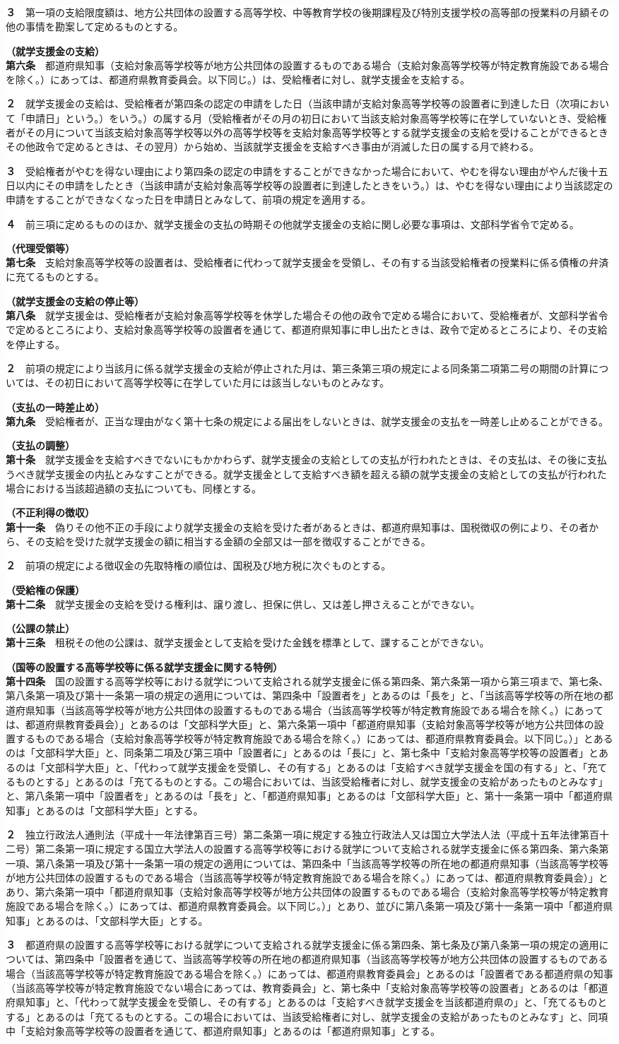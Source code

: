 **３**　第一項の支給限度額は、地方公共団体の設置する高等学校、中等教育学校の後期課程及び特別支援学校の高等部の授業料の月額その他の事情を勘案して定めるものとする。  
  
**（就学支援金の支給）**  
**第六条**　都道府県知事（支給対象高等学校等が地方公共団体の設置するものである場合（支給対象高等学校等が特定教育施設である場合を除く。）にあっては、都道府県教育委員会。以下同じ。）は、受給権者に対し、就学支援金を支給する。  
  
**２**　就学支援金の支給は、受給権者が第四条の認定の申請をした日（当該申請が支給対象高等学校等の設置者に到達した日（次項において「申請日」という。）をいう。）の属する月（受給権者がその月の初日において当該支給対象高等学校等に在学していないとき、受給権者がその月について当該支給対象高等学校等以外の高等学校等を支給対象高等学校等とする就学支援金の支給を受けることができるときその他政令で定めるときは、その翌月）から始め、当該就学支援金を支給すべき事由が消滅した日の属する月で終わる。  
  
**３**　受給権者がやむを得ない理由により第四条の認定の申請をすることができなかった場合において、やむを得ない理由がやんだ後十五日以内にその申請をしたとき（当該申請が支給対象高等学校等の設置者に到達したときをいう。）は、やむを得ない理由により当該認定の申請をすることができなくなった日を申請日とみなして、前項の規定を適用する。  
  
**４**　前三項に定めるもののほか、就学支援金の支払の時期その他就学支援金の支給に関し必要な事項は、文部科学省令で定める。  
  
**（代理受領等）**  
**第七条**　支給対象高等学校等の設置者は、受給権者に代わって就学支援金を受領し、その有する当該受給権者の授業料に係る債権の弁済に充てるものとする。  
  
**（就学支援金の支給の停止等）**  
**第八条**　就学支援金は、受給権者が支給対象高等学校等を休学した場合その他の政令で定める場合において、受給権者が、文部科学省令で定めるところにより、支給対象高等学校等の設置者を通じて、都道府県知事に申し出たときは、政令で定めるところにより、その支給を停止する。  
  
**２**　前項の規定により当該月に係る就学支援金の支給が停止された月は、第三条第三項の規定による同条第二項第二号の期間の計算については、その初日において高等学校等に在学していた月には該当しないものとみなす。  
  
**（支払の一時差止め）**  
**第九条**　受給権者が、正当な理由がなく第十七条の規定による届出をしないときは、就学支援金の支払を一時差し止めることができる。  
  
**（支払の調整）**  
**第十条**　就学支援金を支給すべきでないにもかかわらず、就学支援金の支給としての支払が行われたときは、その支払は、その後に支払うべき就学支援金の内払とみなすことができる。就学支援金として支給すべき額を超える額の就学支援金の支給としての支払が行われた場合における当該超過額の支払についても、同様とする。  
  
**（不正利得の徴収）**  
**第十一条**　偽りその他不正の手段により就学支援金の支給を受けた者があるときは、都道府県知事は、国税徴収の例により、その者から、その支給を受けた就学支援金の額に相当する金額の全部又は一部を徴収することができる。  
  
**２**　前項の規定による徴収金の先取特権の順位は、国税及び地方税に次ぐものとする。  
  
**（受給権の保護）**  
**第十二条**　就学支援金の支給を受ける権利は、譲り渡し、担保に供し、又は差し押さえることができない。  
  
**（公課の禁止）**  
**第十三条**　租税その他の公課は、就学支援金として支給を受けた金銭を標準として、課することができない。  
  
**（国等の設置する高等学校等に係る就学支援金に関する特例）**  
**第十四条**　国の設置する高等学校等における就学について支給される就学支援金に係る第四条、第六条第一項から第三項まで、第七条、第八条第一項及び第十一条第一項の規定の適用については、第四条中「設置者を」とあるのは「長を」と、「当該高等学校等の所在地の都道府県知事（当該高等学校等が地方公共団体の設置するものである場合（当該高等学校等が特定教育施設である場合を除く。）にあっては、都道府県教育委員会）」とあるのは「文部科学大臣」と、第六条第一項中「都道府県知事（支給対象高等学校等が地方公共団体の設置するものである場合（支給対象高等学校等が特定教育施設である場合を除く。）にあっては、都道府県教育委員会。以下同じ。）」とあるのは「文部科学大臣」と、同条第二項及び第三項中「設置者に」とあるのは「長に」と、第七条中「支給対象高等学校等の設置者」とあるのは「文部科学大臣」と、「代わって就学支援金を受領し、その有する」とあるのは「支給すべき就学支援金を国の有する」と、「充てるものとする」とあるのは「充てるものとする。この場合においては、当該受給権者に対し、就学支援金の支給があったものとみなす」と、第八条第一項中「設置者を」とあるのは「長を」と、「都道府県知事」とあるのは「文部科学大臣」と、第十一条第一項中「都道府県知事」とあるのは「文部科学大臣」とする。  
  
**２**　独立行政法人通則法（平成十一年法律第百三号）第二条第一項に規定する独立行政法人又は国立大学法人法（平成十五年法律第百十二号）第二条第一項に規定する国立大学法人の設置する高等学校等における就学について支給される就学支援金に係る第四条、第六条第一項、第八条第一項及び第十一条第一項の規定の適用については、第四条中「当該高等学校等の所在地の都道府県知事（当該高等学校等が地方公共団体の設置するものである場合（当該高等学校等が特定教育施設である場合を除く。）にあっては、都道府県教育委員会）」とあり、第六条第一項中「都道府県知事（支給対象高等学校等が地方公共団体の設置するものである場合（支給対象高等学校等が特定教育施設である場合を除く。）にあっては、都道府県教育委員会。以下同じ。）」とあり、並びに第八条第一項及び第十一条第一項中「都道府県知事」とあるのは、「文部科学大臣」とする。  
  
**３**　都道府県の設置する高等学校等における就学について支給される就学支援金に係る第四条、第七条及び第八条第一項の規定の適用については、第四条中「設置者を通じて、当該高等学校等の所在地の都道府県知事（当該高等学校等が地方公共団体の設置するものである場合（当該高等学校等が特定教育施設である場合を除く。）にあっては、都道府県教育委員会」とあるのは「設置者である都道府県の知事（当該高等学校等が特定教育施設でない場合にあっては、教育委員会」と、第七条中「支給対象高等学校等の設置者」とあるのは「都道府県知事」と、「代わって就学支援金を受領し、その有する」とあるのは「支給すべき就学支援金を当該都道府県の」と、「充てるものとする」とあるのは「充てるものとする。この場合においては、当該受給権者に対し、就学支援金の支給があったものとみなす」と、同項中「支給対象高等学校等の設置者を通じて、都道府県知事」とあるのは「都道府県知事」とする。  
  